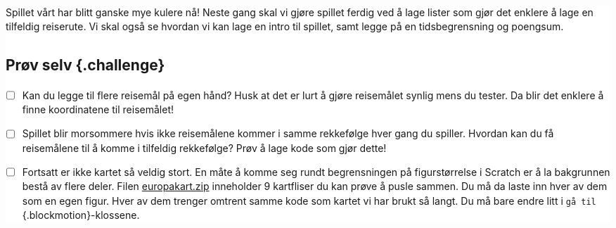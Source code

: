 Spillet vårt har blitt ganske mye kulere nå! Neste gang skal vi gjøre
spillet ferdig ved å lage lister som gjør det enklere å lage en
tilfeldig reiserute. Vi skal også se hvordan vi kan lage en intro til
spillet, samt legge på en tidsbegrensning og poengsum.

## Prøv selv {.challenge}

- [ ] Kan du legge til flere reisemål på egen hånd? Husk at det er lurt å
  gjøre reisemålet synlig mens du tester. Da blir det enklere å finne
  koordinatene til reisemålet!

- [ ] Spillet blir morsommere hvis ikke reisemålene kommer i samme
  rekkefølge hver gang du spiller. Hvordan kan du få reisemålene til å
  komme i tilfeldig rekkefølge? Prøv å lage kode som gjør dette!

- [ ] Fortsatt er ikke kartet så veldig stort. En måte å komme seg rundt
  begrensningen på figurstørrelse i Scratch er å la bakgrunnen bestå
  av flere deler. Filen [europakart.zip](europakart.zip)
  inneholder 9 kartfliser du kan prøve å pusle sammen. Du må da laste
  inn hver av dem som en egen figur. Hver av dem trenger omtrent samme
  kode som kartet vi har brukt så langt. Du må bare endre litt i `gå
  til`{.blockmotion}-klossene.

